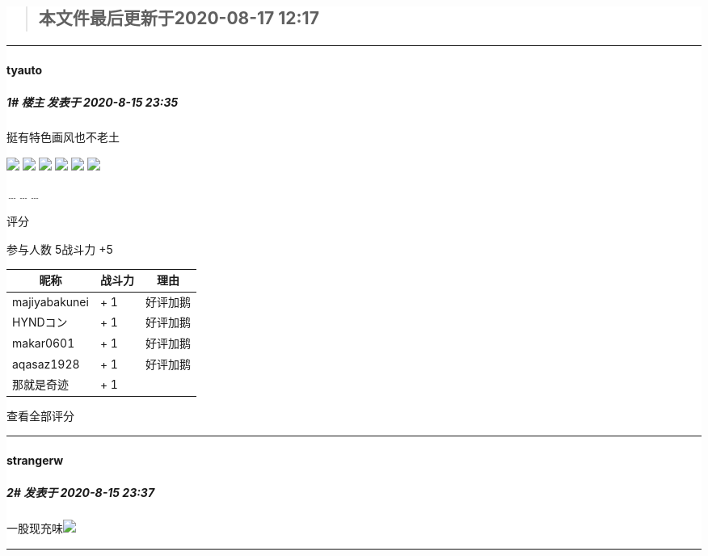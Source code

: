 > ## **本文件最后更新于2020-08-17 12:17** 


-----

####  tyauto  
##### 1#       楼主       发表于 2020-8-15 23:35


挺有特色画风也不老土

<img src="https://i.loli.net/2020/08/15/yP7waYDNief3IAd.jpg" referrerpolicy="no-referrer">

<img src="https://i.loli.net/2020/08/15/bvkgAth2WqIiueo.jpg" referrerpolicy="no-referrer">

<img src="https://i.loli.net/2020/08/15/qfJwVKLHIPv3s48.jpg" referrerpolicy="no-referrer">

<img src="https://i.loli.net/2020/08/15/8jtesuXnbYvJNHA.jpg" referrerpolicy="no-referrer">

<img src="https://i.loli.net/2020/08/15/H3GF2vIaedsirmn.jpg" referrerpolicy="no-referrer">

<img src="https://i.loli.net/2020/08/15/z6mxOaugkNiEXhV.jpg" referrerpolicy="no-referrer">


﹍﹍﹍

评分


 参与人数 5战斗力 +5

|昵称|战斗力|理由|
|----|---|---|
| majiyabakunei| + 1|好评加鹅|
| HYNDコン| + 1|好评加鹅|
| makar0601| + 1|好评加鹅|
| aqasaz1928| + 1|好评加鹅|
| 那就是奇迹| + 1||


查看全部评分


-----

####  strangerw  
##### 2#       发表于 2020-8-15 23:37


一股现充味<img src="https://static.saraba1st.com/image/smiley/face2017/138.png" referrerpolicy="no-referrer">


-----

